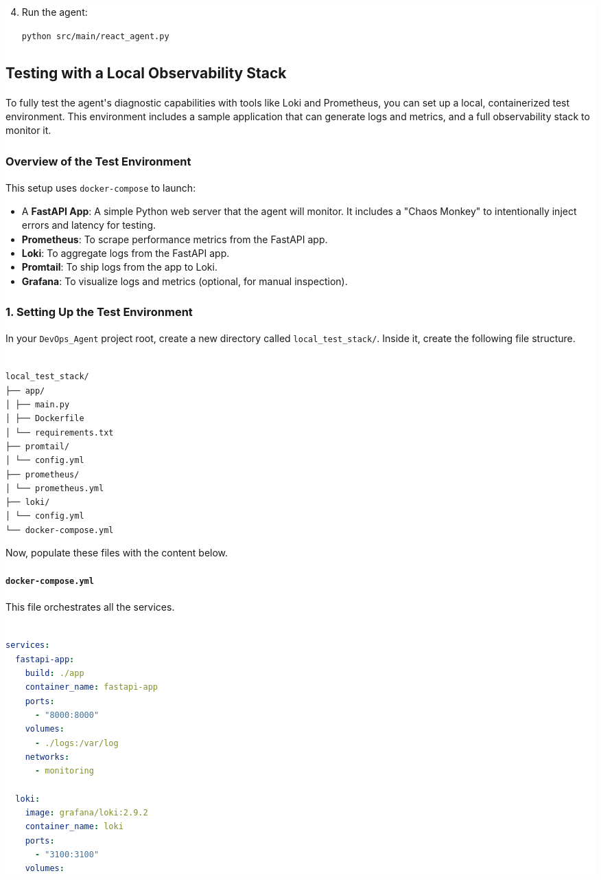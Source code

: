 4.  Run the agent:
    ```bash
    python src/main/react_agent.py
    ```

## Testing with a Local Observability Stack

To fully test the agent's diagnostic capabilities with tools like Loki and Prometheus, you can set up a local, containerized test environment. This environment includes a sample application that can generate logs and metrics, and a full observability stack to monitor it.

### Overview of the Test Environment

This setup uses `docker-compose` to launch:
- A **FastAPI App**: A simple Python web server that the agent will monitor. It includes a "Chaos Monkey" to intentionally inject errors and latency for testing.
- **Prometheus**: To scrape performance metrics from the FastAPI app.
- **Loki**: To aggregate logs from the FastAPI app.
- **Promtail**: To ship logs from the app to Loki.
- **Grafana**: To visualize logs and metrics (optional, for manual inspection).

### 1. Setting Up the Test Environment

In your `DevOps_Agent` project root, create a new directory called `local_test_stack/`. Inside it, create the following file structure.

```bash 

local_test_stack/
├── app/
│ ├── main.py
│ ├── Dockerfile
│ └── requirements.txt
├── promtail/
│ └── config.yml
├── prometheus/
│ └── prometheus.yml
├── loki/
│ └── config.yml
└── docker-compose.yml
```
Now, populate these files with the content below.

#### `docker-compose.yml`
This file orchestrates all the services. 

``` yaml

services:
  fastapi-app:
    build: ./app
    container_name: fastapi-app
    ports:
      - "8000:8000"
    volumes:
      - ./logs:/var/log
    networks:
      - monitoring

  loki:
    image: grafana/loki:2.9.2
    container_name: loki
    ports:
      - "3100:3100"
    volumes:
```